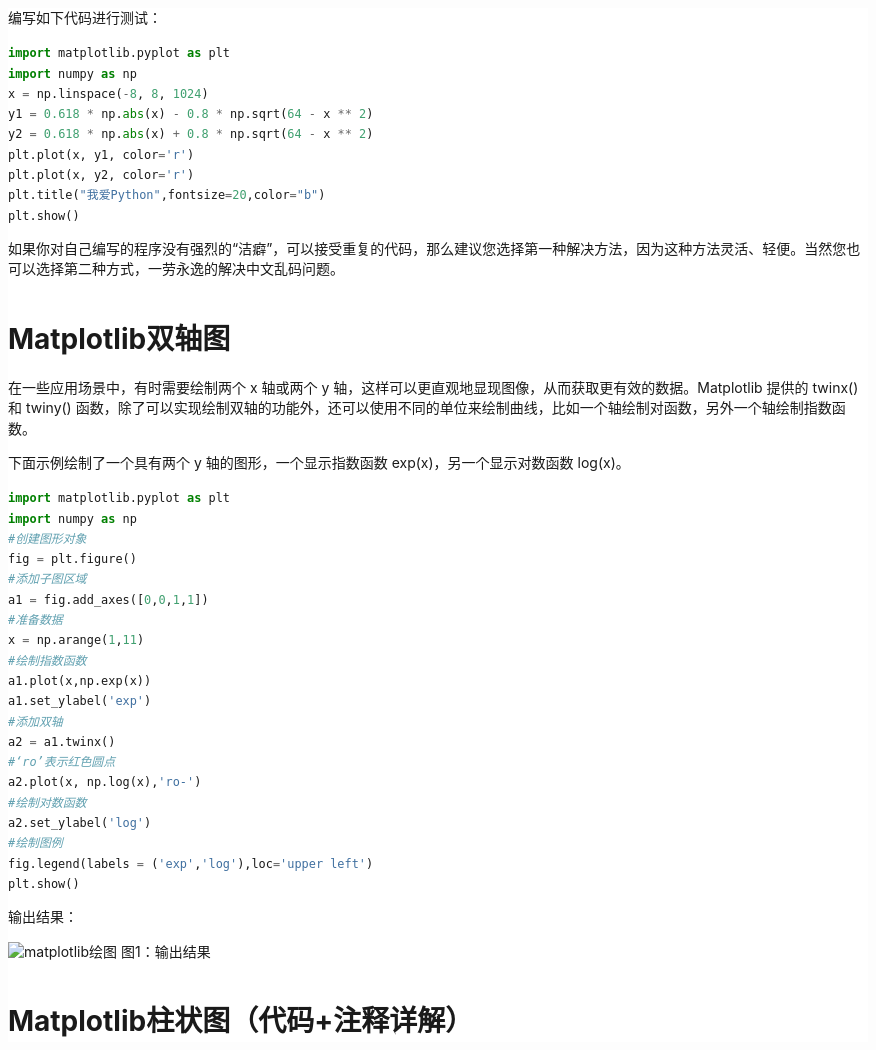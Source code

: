 编写如下代码进行测试：

```python
import matplotlib.pyplot as plt
import numpy as np
x = np.linspace(-8, 8, 1024)
y1 = 0.618 * np.abs(x) - 0.8 * np.sqrt(64 - x ** 2)
y2 = 0.618 * np.abs(x) + 0.8 * np.sqrt(64 - x ** 2)
plt.plot(x, y1, color='r')
plt.plot(x, y2, color='r')
plt.title("我爱Python",fontsize=20,color="b")
plt.show()
```

如果你对自己编写的程序没有强烈的“洁癖”，可以接受重复的代码，那么建议您选择第一种解决方法，因为这种方法灵活、轻便。当然您也可以选择第二种方式，一劳永逸的解决中文乱码问题。

# Matplotlib双轴图



在一些应用场景中，有时需要绘制两个 x 轴或两个 y 轴，这样可以更直观地显现图像，从而获取更有效的数据。Matplotlib 提供的 twinx() 和 twiny() 函数，除了可以实现绘制双轴的功能外，还可以使用不同的单位来绘制曲线，比如一个轴绘制对函数，另外一个轴绘制指数函数。

下面示例绘制了一个具有两个 y 轴的图形，一个显示指数函数 exp(x)，另一个显示对数函数 log(x)。

```python
import matplotlib.pyplot as plt
import numpy as np
#创建图形对象
fig = plt.figure()
#添加子图区域
a1 = fig.add_axes([0,0,1,1])
#准备数据
x = np.arange(1,11)
#绘制指数函数
a1.plot(x,np.exp(x))
a1.set_ylabel('exp')
#添加双轴
a2 = a1.twinx()
#‘ro’表示红色圆点
a2.plot(x, np.log(x),'ro-')
#绘制对数函数
a2.set_ylabel('log')
#绘制图例
fig.legend(labels = ('exp','log'),loc='upper left')
plt.show()
```

输出结果：



![matplotlib绘图](https://c.biancheng.net/uploads/allimg/210907/1320111358-0.gif)
图1：输出结果

# Matplotlib柱状图（代码+注释详解）
